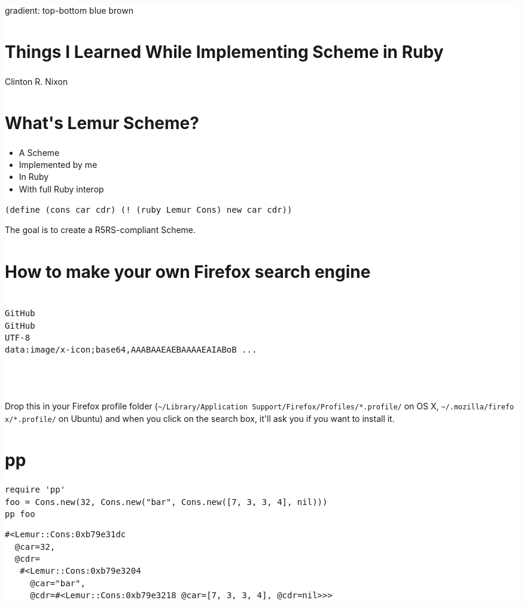 gradient: top-bottom blue brown

# Things I Learned While Implementing Scheme in Ruby

Clinton R. Nixon

# What's Lemur Scheme?

* A Scheme
* Implemented by me
* In Ruby
* With full Ruby interop

<pre class="code">
(define (cons car cdr) (! (ruby Lemur Cons) new car cdr))
</pre>

The goal is to create a R5RS-compliant Scheme.

# How to make your own Firefox search engine

<pre class="brush: xml">
<SearchPlugin xmlns="http://www.mozilla.org/2006/browser/search/" xmlns:os="http://a9.com/-/spec/opensearch/1.1/">
<os:ShortName>GitHub</os:ShortName>
<os:Description>GitHub</os:Description>
<os:InputEncoding>UTF-8</os:InputEncoding>
<os:Image width="16" height="16">data:image/x-icon;base64,AAABAAEAEBAAAAEAIABoB ... </os:Image>
<os:Url type="text/html" method="GET" template="http://github.com/search?q={searchTerms}">
</os:Url>
</SearchPlugin>
</pre>

Drop this in your Firefox profile folder (`~/Library/Application Support/Firefox/Profiles/*.profile/` on OS X, `~/.mozilla/firefox/*.profile/` on Ubuntu) and when you click on the search box, it'll ask you if you want to install it.

# pp

<pre class="brush: ruby">
require 'pp'
foo = Cons.new(32, Cons.new("bar", Cons.new([7, 3, 3, 4], nil)))
pp foo
</pre>

<pre class="code">
#&lt;Lemur::Cons:0xb79e31dc
  @car=32,
  @cdr=
   #&lt;Lemur::Cons:0xb79e3204
     @car="bar",
     @cdr=#&lt;Lemur::Cons:0xb79e3218 @car=[7, 3, 3, 4], @cdr=nil&gt;&gt;&gt;
</pre>

